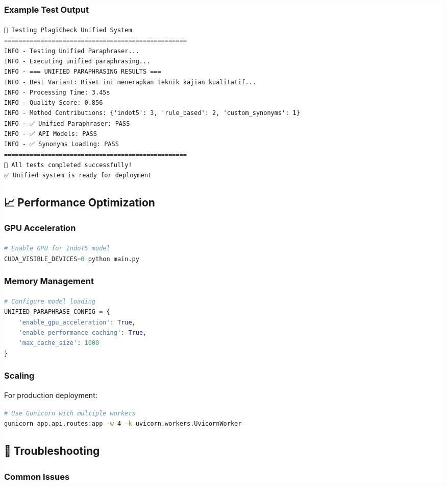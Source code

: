 ### Example Test Output

```
🚀 Testing PlagiCheck Unified System
==================================================
INFO - Testing Unified Paraphraser...
INFO - Executing unified paraphrasing...
INFO - === UNIFIED PARAPHRASING RESULTS ===
INFO - Best Variant: Riset ini menerapkan teknik kajian kualitatif...
INFO - Processing Time: 3.45s
INFO - Quality Score: 0.856
INFO - Method Contributions: {'indot5': 3, 'rule_based': 2, 'custom_synonyms': 1}
INFO - ✅ Unified Paraphraser: PASS
INFO - ✅ API Models: PASS  
INFO - ✅ Synonyms Loading: PASS
==================================================
🎉 All tests completed successfully!
✅ Unified system is ready for deployment
```

## 📈 Performance Optimization

### GPU Acceleration

```python
# Enable GPU for IndoT5 model
CUDA_VISIBLE_DEVICES=0 python main.py
```

### Memory Management

```python
# Configure model loading
UNIFIED_PARAPHRASE_CONFIG = {
    'enable_gpu_acceleration': True,
    'enable_performance_caching': True,
    'max_cache_size': 1000
}
```

### Scaling

For production deployment:

```bash
# Use Gunicorn with multiple workers
gunicorn app.api.routes:app -w 4 -k uvicorn.workers.UvicornWorker
```

## 🐛 Troubleshooting

### Common Issues
